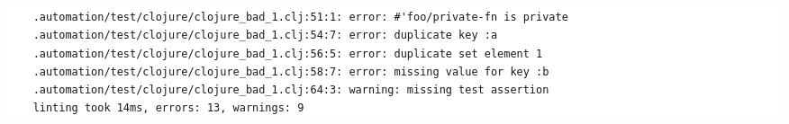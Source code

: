 ```shell
    .automation/test/clojure/clojure_bad_1.clj:51:1: error: #'foo/private-fn is private
    .automation/test/clojure/clojure_bad_1.clj:54:7: error: duplicate key :a
    .automation/test/clojure/clojure_bad_1.clj:56:5: error: duplicate set element 1
    .automation/test/clojure/clojure_bad_1.clj:58:7: error: missing value for key :b
    .automation/test/clojure/clojure_bad_1.clj:64:3: warning: missing test assertion
    linting took 14ms, errors: 13, warnings: 9

```
